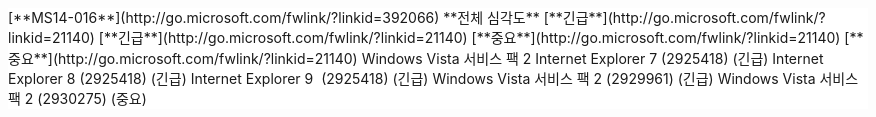 </td>
<td style="border:1px solid black;">
[**MS14-016**](http://go.microsoft.com/fwlink/?linkid=392066)

</td>
</tr>
<tr>
<td style="border:1px solid black;">
**전체 심각도**

</td>
<td style="border:1px solid black;">
[**긴급**](http://go.microsoft.com/fwlink/?linkid=21140)

</td>
<td style="border:1px solid black;">
[**긴급**](http://go.microsoft.com/fwlink/?linkid=21140)

</td>
<td style="border:1px solid black;">
[**중요**](http://go.microsoft.com/fwlink/?linkid=21140)

</td>
<td style="border:1px solid black;">
[**중요**](http://go.microsoft.com/fwlink/?linkid=21140)

</td>
</tr>
<tr>
<td style="border:1px solid black;">
Windows Vista 서비스 팩 2

</td>
<td style="border:1px solid black;">
Internet Explorer 7  
(2925418)  
(긴급)  
Internet Explorer 8  
(2925418)  
(긴급)  
Internet Explorer 9   
(2925418)  
(긴급)

</td>
<td style="border:1px solid black;">
Windows Vista 서비스 팩 2  
(2929961)  
(긴급)

</td>
<td style="border:1px solid black;">
Windows Vista 서비스 팩 2  
(2930275)  
(중요)
